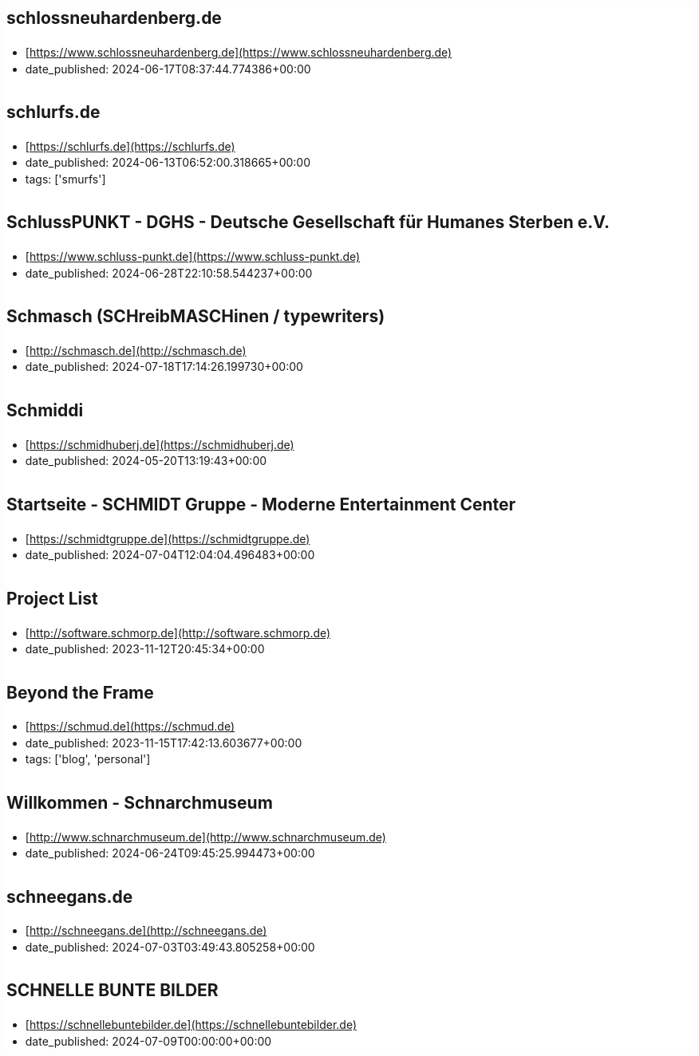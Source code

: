  ## schlossneuhardenberg.de
 - [https://www.schlossneuhardenberg.de](https://www.schlossneuhardenberg.de)
 - date_published: 2024-06-17T08:37:44.774386+00:00

 ## schlurfs.de
 - [https://schlurfs.de](https://schlurfs.de)
 - date_published: 2024-06-13T06:52:00.318665+00:00
 - tags: ['smurfs']

 ## SchlussPUNKT - DGHS - Deutsche Gesellschaft für Humanes Sterben e.V.
 - [https://www.schluss-punkt.de](https://www.schluss-punkt.de)
 - date_published: 2024-06-28T22:10:58.544237+00:00

 ## Schmasch (SCHreibMASCHinen / typewriters)
 - [http://schmasch.de](http://schmasch.de)
 - date_published: 2024-07-18T17:14:26.199730+00:00

 ## Schmiddi
 - [https://schmidhuberj.de](https://schmidhuberj.de)
 - date_published: 2024-05-20T13:19:43+00:00

 ## Startseite - SCHMIDT Gruppe - Moderne Entertainment Center
 - [https://schmidtgruppe.de](https://schmidtgruppe.de)
 - date_published: 2024-07-04T12:04:04.496483+00:00

 ## Project List
 - [http://software.schmorp.de](http://software.schmorp.de)
 - date_published: 2023-11-12T20:45:34+00:00

 ## Beyond the Frame
 - [https://schmud.de](https://schmud.de)
 - date_published: 2023-11-15T17:42:13.603677+00:00
 - tags: ['blog', 'personal']

 ## Willkommen - Schnarchmuseum
 - [http://www.schnarchmuseum.de](http://www.schnarchmuseum.de)
 - date_published: 2024-06-24T09:45:25.994473+00:00

 ## schneegans.de
 - [http://schneegans.de](http://schneegans.de)
 - date_published: 2024-07-03T03:49:43.805258+00:00

 ## SCHNELLE BUNTE BILDER
 - [https://schnellebuntebilder.de](https://schnellebuntebilder.de)
 - date_published: 2024-07-09T00:00:00+00:00
